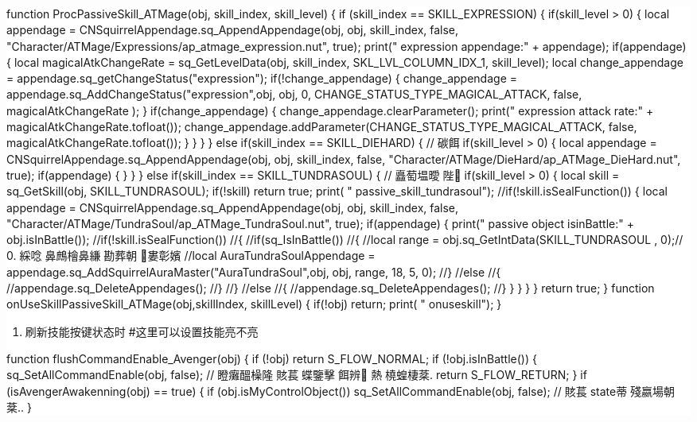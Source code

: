 function ProcPassiveSkill\_ATMage(obj, skill\_index, skill\_level) {         if (skill\_index == SKILL\_EXPRESSION)         {                 if(skill\_level > 0)                 {                         local appendage = CNSquirrelAppendage.sq\_AppendAppendage(obj, obj, skill\_index, false, "Character/ATMage/Expressions/ap\_atmage\_expression.nut", true);                                 print(" expression appendage:" + appendage);                         if(appendage)                         {                                                                                                                                                                                                                                                     local magicalAtkChangeRate = sq\_GetLevelData(obj, skill\_index, SKL\_LVL\_COLUMN\_IDX\_1, skill\_level);				                                 local change\_appendage = appendage.sq\_getChangeStatus("expression");                                 if(!change\_appendage) {                                         change\_appendage = appendage.sq\_AddChangeStatus("expression",obj, obj, 0, CHANGE\_STATUS\_TYPE\_MAGICAL\_ATTACK, false, magicalAtkChangeRate );                                 }                                 if(change\_appendage)                                 {                                         change\_appendage.clearParameter();                                         print(" expression attack rate:" + magicalAtkChangeRate.tofloat());                                         change\_appendage.addParameter(CHANGE\_STATUS\_TYPE\_MAGICAL\_ATTACK, false, magicalAtkChangeRate.tofloat());                                 }                         }                 }         }         else if(skill\_index == SKILL\_DIEHARD)         { // 碳餌                 if(skill\_level > 0)                 {                         local appendage = CNSquirrelAppendage.sq\_AppendAppendage(obj, obj, skill\_index, false,                          "Character/ATMage/DieHard/ap\_ATMage\_DieHard.nut", true);                         if(appendage)                         {                         }                 }         }         else if(skill\_index == SKILL\_TUNDRASOUL)         { // 矗萄塭曖 陛                 if(skill\_level > 0)                 {                         local skill = sq\_GetSkill(obj, SKILL\_TUNDRASOUL);                         if(!skill)                                 return true;                         print( " passive\_skill\_tundrasoul");                         //if(!skill.isSealFunction())                         {                                 local appendage = CNSquirrelAppendage.sq\_AppendAppendage(obj, obj, skill\_index, false,                                  "Character/ATMage/TundraSoul/ap\_ATMage\_TundraSoul.nut", true);                                 if(appendage)                                 {                                         print(" passive object isinBattle:" + obj.isInBattle());                                         //if(!skill.isSealFunction())                                         //{                                                 //if(sq\_IsInBattle())                                                 //{                                                         //local range = obj.sq\_GetIntData(SKILL\_TUNDRASOUL , 0);// 0. 綵唸 鼻鷓檜鼻縑 勘葬朝 婁彰嬪                                                         //local AuraTundraSoulAppendage = appendage.sq\_AddSquirrelAuraMaster("AuraTundraSoul",obj, obj, range, 18, 5, 0);                                                 //}                                                 //else                                                 //{                                                         //appendage.sq\_DeleteAppendages();                                                 //}                                         //}                                         //else                                         //{                                                 //appendage.sq\_DeleteAppendages();                                         //}                                 }                         }                 }         }         return true; } function onUseSkillPassiveSkill\_ATMage(obj,skillIndex, skillLevel) {         if(!obj)                                                                           return;		         print( " onuseskill"); }

1. 刷新技能按键状态时 #这里可以设置技能亮不亮

function flushCommandEnable\_Avenger(obj) {         if (!obj) return S\_FLOW\_NORMAL;         if (!obj.isInBattle())         {                 sq\_SetAllCommandEnable(obj, false); // 瞪癱醞橾隆 賅萇 蝶鑒擊 餌辨 熱 橈蝗棲棻.                 return S\_FLOW\_RETURN;         }         if (isAvengerAwakenning(obj) == true)         {                 if (obj.isMyControlObject())                         sq\_SetAllCommandEnable(obj, false); // 賅萇 state蒂 殘嬴場朝棻..  }
